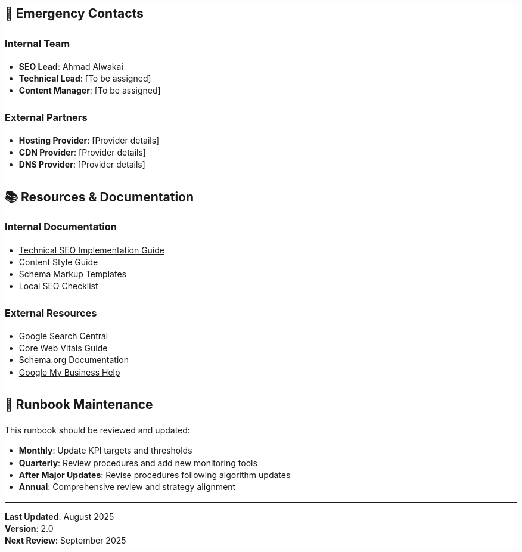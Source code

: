 ## 🔧 Emergency Contacts

### Internal Team
- **SEO Lead**: Ahmad Alwakai
- **Technical Lead**: [To be assigned]
- **Content Manager**: [To be assigned]

### External Partners
- **Hosting Provider**: [Provider details]
- **CDN Provider**: [Provider details]
- **DNS Provider**: [Provider details]

## 📚 Resources & Documentation

### Internal Documentation
- [Technical SEO Implementation Guide](./technical-seo-guide.md)
- [Content Style Guide](./content-style-guide.md)
- [Schema Markup Templates](./schema-templates.md)
- [Local SEO Checklist](./local-seo-checklist.md)

### External Resources
- [Google Search Central](https://developers.google.com/search)
- [Core Web Vitals Guide](https://web.dev/vitals/)
- [Schema.org Documentation](https://schema.org/)
- [Google My Business Help](https://support.google.com/business/)

## 🔄 Runbook Maintenance

This runbook should be reviewed and updated:
- **Monthly**: Update KPI targets and thresholds
- **Quarterly**: Review procedures and add new monitoring tools
- **After Major Updates**: Revise procedures following algorithm updates
- **Annual**: Comprehensive review and strategy alignment

---

**Last Updated**: August 2025  
**Version**: 2.0  
**Next Review**: September 2025

